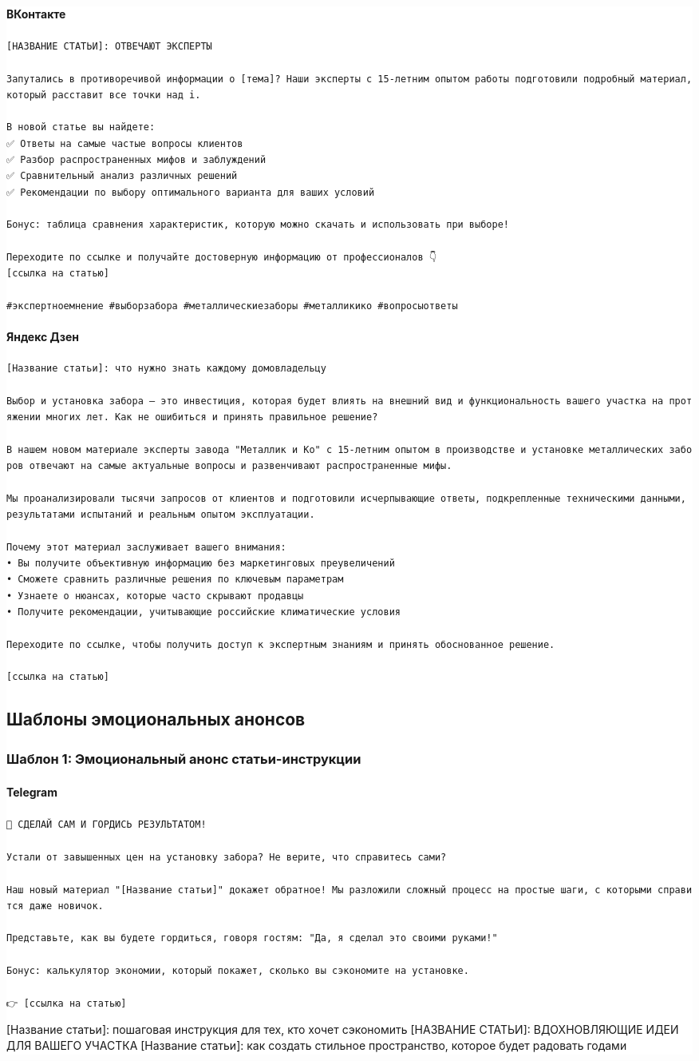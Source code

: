 #### ВКонтакте
```
[НАЗВАНИЕ СТАТЬИ]: ОТВЕЧАЮТ ЭКСПЕРТЫ

Запутались в противоречивой информации о [тема]? Наши эксперты с 15-летним опытом работы подготовили подробный материал, который расставит все точки над i.

В новой статье вы найдете:
✅ Ответы на самые частые вопросы клиентов
✅ Разбор распространенных мифов и заблуждений
✅ Сравнительный анализ различных решений
✅ Рекомендации по выбору оптимального варианта для ваших условий

Бонус: таблица сравнения характеристик, которую можно скачать и использовать при выборе!

Переходите по ссылке и получайте достоверную информацию от профессионалов 👇
[ссылка на статью]

#экспертноемнение #выборзабора #металлическиезаборы #металликико #вопросыответы
```

#### Яндекс Дзен
```
[Название статьи]: что нужно знать каждому домовладельцу

Выбор и установка забора — это инвестиция, которая будет влиять на внешний вид и функциональность вашего участка на протяжении многих лет. Как не ошибиться и принять правильное решение?

В нашем новом материале эксперты завода "Металлик и Ко" с 15-летним опытом в производстве и установке металлических заборов отвечают на самые актуальные вопросы и развенчивают распространенные мифы.

Мы проанализировали тысячи запросов от клиентов и подготовили исчерпывающие ответы, подкрепленные техническими данными, результатами испытаний и реальным опытом эксплуатации.

Почему этот материал заслуживает вашего внимания:
• Вы получите объективную информацию без маркетинговых преувеличений
• Сможете сравнить различные решения по ключевым параметрам
• Узнаете о нюансах, которые часто скрывают продавцы
• Получите рекомендации, учитывающие российские климатические условия

Переходите по ссылке, чтобы получить доступ к экспертным знаниям и принять обоснованное решение.

[ссылка на статью]
```

## Шаблоны эмоциональных анонсов

### Шаблон 1: Эмоциональный анонс статьи-инструкции

#### Telegram
```
💪 СДЕЛАЙ САМ И ГОРДИСЬ РЕЗУЛЬТАТОМ!

Устали от завышенных цен на установку забора? Не верите, что справитесь сами?

Наш новый материал "[Название статьи]" докажет обратное! Мы разложили сложный процесс на простые шаги, с которыми справится даже новичок.

Представьте, как вы будете гордиться, говоря гостям: "Да, я сделал это своими руками!"

Бонус: калькулятор экономии, который покажет, сколько вы сэкономите на установке.

👉 [ссылка на статью]
```

[Название статьи]: пошаговая инструкция для тех, кто хочет сэкономить
[НАЗВАНИЕ СТАТЬИ]: ВДОХНОВЛЯЮЩИЕ ИДЕИ ДЛЯ ВАШЕГО УЧАСТКА
[Название статьи]: как создать стильное пространство, которое будет радовать годами